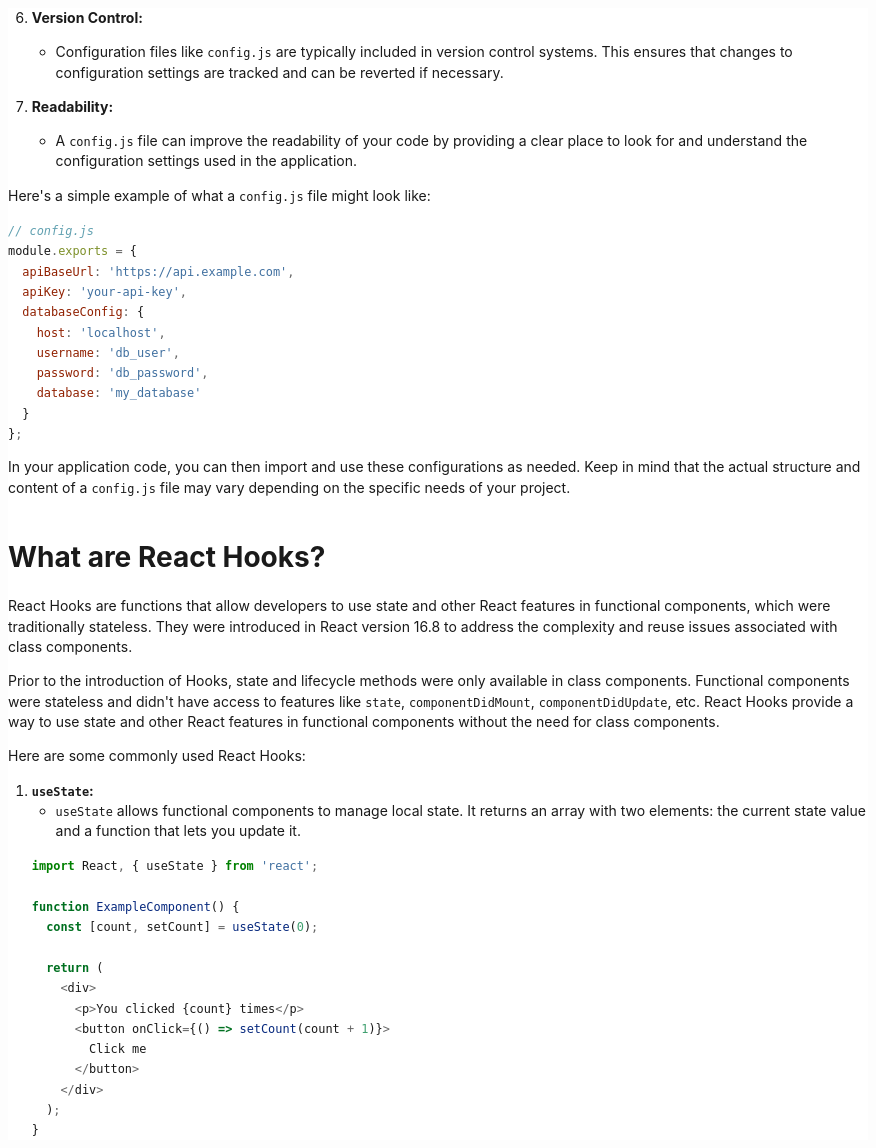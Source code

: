 6. **Version Control:**
   - Configuration files like `config.js` are typically included in version control systems. This ensures that changes to configuration settings are tracked and can be reverted if necessary.

7. **Readability:**
   - A `config.js` file can improve the readability of your code by providing a clear place to look for and understand the configuration settings used in the application.

Here's a simple example of what a `config.js` file might look like:

```javascript
// config.js
module.exports = {
  apiBaseUrl: 'https://api.example.com',
  apiKey: 'your-api-key',
  databaseConfig: {
    host: 'localhost',
    username: 'db_user',
    password: 'db_password',
    database: 'my_database'
  }
};
```

In your application code, you can then import and use these configurations as needed. Keep in mind that the actual structure and content of a `config.js` file may vary depending on the specific needs of your project.




# What are React Hooks?
React Hooks are functions that allow developers to use state and other React features in functional components, which were traditionally stateless. They were introduced in React version 16.8 to address the complexity and reuse issues associated with class components.

Prior to the introduction of Hooks, state and lifecycle methods were only available in class components. Functional components were stateless and didn't have access to features like `state`, `componentDidMount`, `componentDidUpdate`, etc. React Hooks provide a way to use state and other React features in functional components without the need for class components.

Here are some commonly used React Hooks:

1. **`useState`:**
   - `useState` allows functional components to manage local state. It returns an array with two elements: the current state value and a function that lets you update it.
   ```javascript
   import React, { useState } from 'react';

   function ExampleComponent() {
     const [count, setCount] = useState(0);

     return (
       <div>
         <p>You clicked {count} times</p>
         <button onClick={() => setCount(count + 1)}>
           Click me
         </button>
       </div>
     );
   }
   ```
